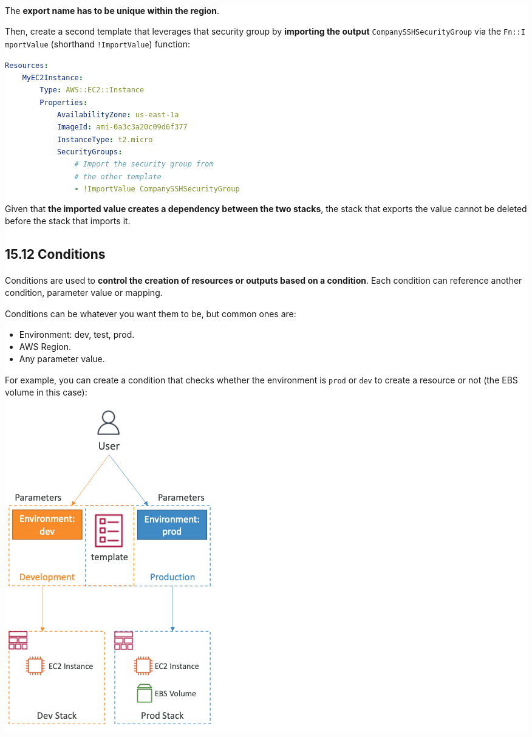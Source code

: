 The **export name has to be unique within the region**.

Then, create a second template that leverages that security group by **importing the output** `CompanySSHSecurityGroup` via the `Fn::ImportValue` (shorthand `!ImportValue`) function:
```yaml
Resources:
    MyEC2Instance:
        Type: AWS::EC2::Instance
        Properties:
            AvailabilityZone: us-east-1a
            ImageId: ami-0a3c3a20c09d6f377
            InstanceType: t2.micro
            SecurityGroups:
                # Import the security group from
                # the other template
                - !ImportValue CompanySSHSecurityGroup
```

Given that **the imported value creates a dependency between the two stacks**, the stack that exports the value cannot be deleted before the stack that imports it.

## 15.12 Conditions

Conditions are used to **control the creation of resources or outputs based on a condition**. Each condition can reference another condition, parameter value or mapping.

Conditions can be whatever you want them to be, but common ones are:
- Environment: dev, test, prod.
- AWS Region.
- Any parameter value.

For example, you can create a condition that checks whether the environment is `prod` or `dev` to create a resource or not (the EBS volume in this case):

![Conditions](/assets/aws-certified-developer-associate/cf_conditions.png "Conditions")
